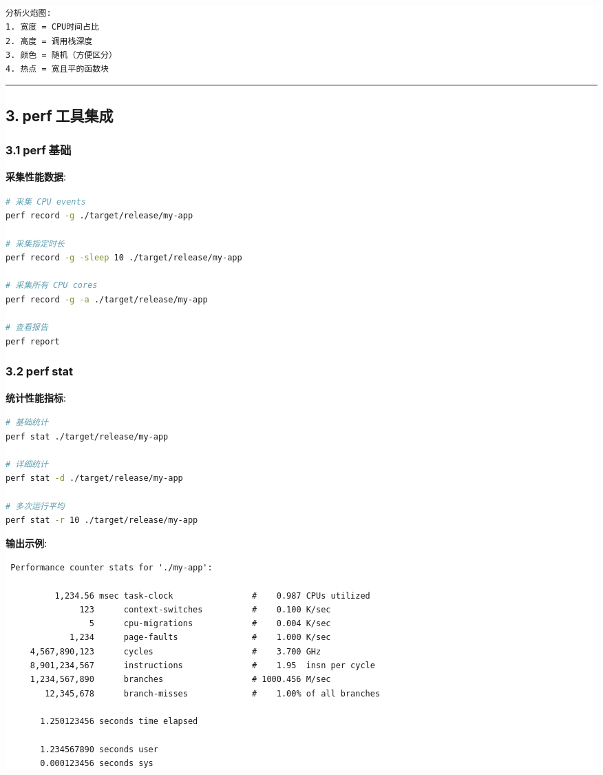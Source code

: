 ```text
分析火焰图:
1. 宽度 = CPU时间占比
2. 高度 = 调用栈深度
3. 颜色 = 随机（方便区分）
4. 热点 = 宽且平的函数块
```

---

## 3. perf 工具集成

### 3.1 perf 基础

**采集性能数据**:

```bash
# 采集 CPU events
perf record -g ./target/release/my-app

# 采集指定时长
perf record -g -sleep 10 ./target/release/my-app

# 采集所有 CPU cores
perf record -g -a ./target/release/my-app

# 查看报告
perf report
```

### 3.2 perf stat

**统计性能指标**:

```bash
# 基础统计
perf stat ./target/release/my-app

# 详细统计
perf stat -d ./target/release/my-app

# 多次运行平均
perf stat -r 10 ./target/release/my-app
```

**输出示例**:

```text
 Performance counter stats for './my-app':

          1,234.56 msec task-clock                #    0.987 CPUs utilized          
               123      context-switches          #    0.100 K/sec                  
                 5      cpu-migrations            #    0.004 K/sec                  
             1,234      page-faults               #    1.000 K/sec                  
     4,567,890,123      cycles                    #    3.700 GHz                    
     8,901,234,567      instructions              #    1.95  insn per cycle         
     1,234,567,890      branches                  # 1000.456 M/sec                  
        12,345,678      branch-misses             #    1.00% of all branches        

       1.250123456 seconds time elapsed

       1.234567890 seconds user
       0.000123456 seconds sys
```
